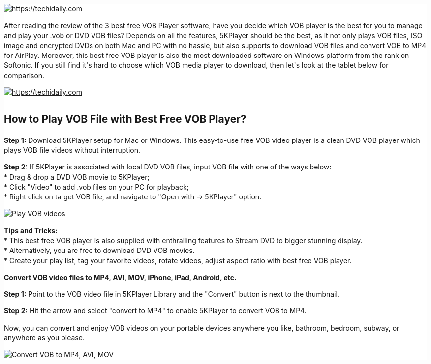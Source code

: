 
<a href="https://zebaoaffiliateprogram.pxf.io/c/5597632/2137972/21526" target="_top" id="2137972">
  <img src="//a.impactradius-go.com/display-ad/21526-2137972" border="0" alt="https://techidaily.com" width="728" height="90"/>
</a>
<img height="0" width="0" src="https://zebaoaffiliateprogram.pxf.io/i/5597632/2137972/21526" style="position:absolute;visibility:hidden;" border="0" />


After reading the review of the 3 best free VOB Player software, have you decide which VOB player is the best for you to manage and play your .vob or DVD VOB files? Depends on all the features, 5KPlayer should be the best, as it not only plays VOB files, ISO image and encrypted DVDs on both Mac and PC with no hassle, but also supports to download VOB files and convert VOB to MP4 for AirPlay. Moreover, this best free VOB player is also the most downloaded software on Windows platform from the rank on Softonic. If you still find it's hard to choose which VOB media player to download, then let's look at the tablet below for comparison. 


<a href="https://appsumo.8odi.net/c/5597632/2049364/7443" target="_top" id="2049364">
  <img src="//a.impactradius-go.com/display-ad/7443-2049364" border="0" alt="https://techidaily.com" width="728" height="90"/>
</a>
<img height="0" width="0" src="https://appsumo.8odi.net/i/5597632/2049364/7443" style="position:absolute;visibility:hidden;" border="0" />


## How to Play VOB File with Best Free VOB Player?

**Step 1:** Download 5KPlayer setup for Mac or Windows. This easy-to-use free VOB video player is a clean DVD VOB player which plays VOB file videos without interruption.

**Step 2:**  If 5KPlayer is associated with local DVD VOB files, input VOB file with one of the ways below:  
 \* Drag & drop a DVD VOB movie to 5KPlayer;  
 \* Click "Video" to add .vob files on your PC for playback;  
 \* Right click on target VOB file, and navigate to "Open with -> 5KPlayer" option.

![Play VOB videos](https://www.5kplayer.com/video-music-player/../fifa-world-cup/img/play-football-full-match-1080p.jpg) 

**Tips and Tricks:**   
 \* This best free VOB player is also supplied with enthralling features to Stream DVD to bigger stunning display.  
\* Alternatively, you are free to download DVD VOB movies.  
\* Create your play list, tag your favorite videos, [rotate videos](https://tools.techidaily.com/5kplayer/video-music-player/), adjust aspect ratio with best free VOB player.

**Convert VOB video files to MP4, AVI, MOV, iPhone, iPad, Android, etc.**

**Step 1:** Point to the VOB video file in 5KPlayer Library and the "Convert" button is next to the thumbnail.

**Step 2:** Hit the arrow and select "convert to MP4" to enable 5KPlayer to convert VOB to MP4.

Now, you can convert and enjoy VOB videos on your portable devices anywhere you like, bathroom, bedroom, subway, or anywhere as you please.

![Convert VOB to MP4, AVI, MOV](https://www.5kplayer.com/video-music-player/../youtube-download/img/convert-x-men-movie.jpg) 
